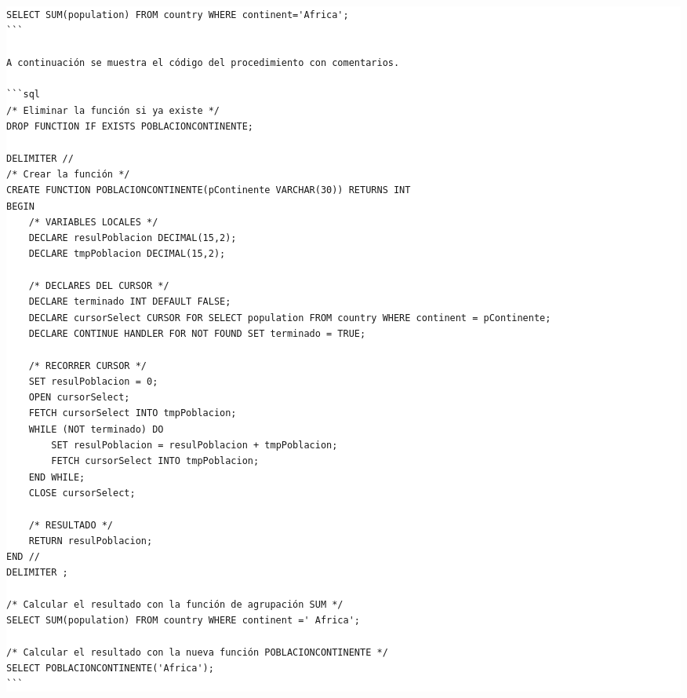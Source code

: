     SELECT SUM(population) FROM country WHERE continent='Africa';
    ```
    
    A continuación se muestra el código del procedimiento con comentarios.

    ```sql
    /* Eliminar la función si ya existe */
    DROP FUNCTION IF EXISTS POBLACIONCONTINENTE;
    
    DELIMITER //
    /* Crear la función */
    CREATE FUNCTION POBLACIONCONTINENTE(pContinente VARCHAR(30)) RETURNS INT
    BEGIN
        /* VARIABLES LOCALES */
        DECLARE resulPoblacion DECIMAL(15,2); 
        DECLARE tmpPoblacion DECIMAL(15,2);
    
        /* DECLARES DEL CURSOR */
        DECLARE terminado INT DEFAULT FALSE; 
        DECLARE cursorSelect CURSOR FOR SELECT population FROM country WHERE continent = pContinente; 
        DECLARE CONTINUE HANDLER FOR NOT FOUND SET terminado = TRUE;
    
        /* RECORRER CURSOR */
        SET resulPoblacion = 0;
        OPEN cursorSelect; 
        FETCH cursorSelect INTO tmpPoblacion; 
        WHILE (NOT terminado) DO
            SET resulPoblacion = resulPoblacion + tmpPoblacion;
            FETCH cursorSelect INTO tmpPoblacion; 
        END WHILE; 
        CLOSE cursorSelect;
        
        /* RESULTADO */
        RETURN resulPoblacion;
    END //
    DELIMITER ;
    
    /* Calcular el resultado con la función de agrupación SUM */
    SELECT SUM(population) FROM country WHERE continent =' Africa';
    
    /* Calcular el resultado con la nueva función POBLACIONCONTINENTE */
    SELECT POBLACIONCONTINENTE('Africa');
    ```
